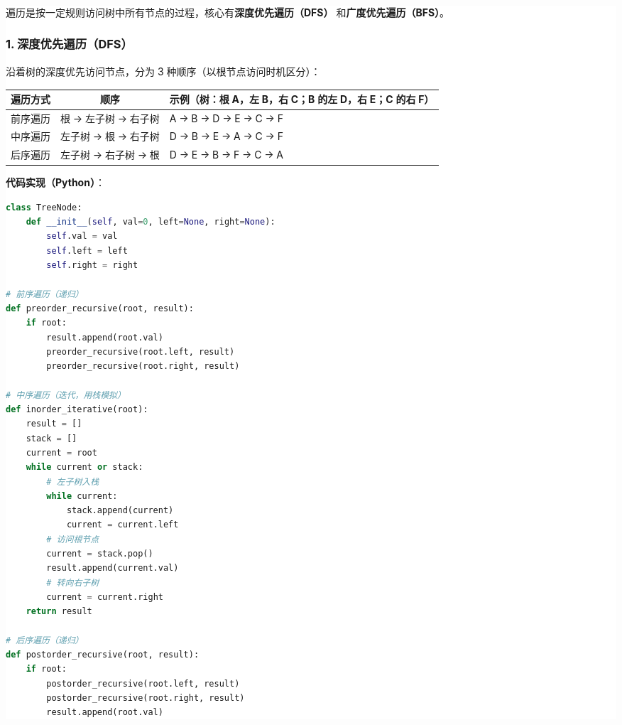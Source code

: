 遍历是按一定规则访问树中所有节点的过程，核心有**深度优先遍历（DFS）** 和**广度优先遍历（BFS）**。

### 1. 深度优先遍历（DFS）

沿着树的深度优先访问节点，分为 3 种顺序（以根节点访问时机区分）：

| 遍历方式 | 顺序                 | 示例（树：根 A，左 B，右 C；B 的左 D，右 E；C 的右 F） |
| -------- | -------------------- | ------------------------------------------------------ |
| 前序遍历 | 根 → 左子树 → 右子树 | A → B → D → E → C → F                                  |
| 中序遍历 | 左子树 → 根 → 右子树 | D → B → E → A → C → F                                  |
| 后序遍历 | 左子树 → 右子树 → 根 | D → E → B → F → C → A                                  |

**代码实现（Python）**：

```python
class TreeNode:
    def __init__(self, val=0, left=None, right=None):
        self.val = val
        self.left = left
        self.right = right

# 前序遍历（递归）
def preorder_recursive(root, result):
    if root:
        result.append(root.val)
        preorder_recursive(root.left, result)
        preorder_recursive(root.right, result)

# 中序遍历（迭代，用栈模拟）
def inorder_iterative(root):
    result = []
    stack = []
    current = root
    while current or stack:
        # 左子树入栈
        while current:
            stack.append(current)
            current = current.left
        # 访问根节点
        current = stack.pop()
        result.append(current.val)
        # 转向右子树
        current = current.right
    return result

# 后序遍历（递归）
def postorder_recursive(root, result):
    if root:
        postorder_recursive(root.left, result)
        postorder_recursive(root.right, result)
        result.append(root.val)
```
